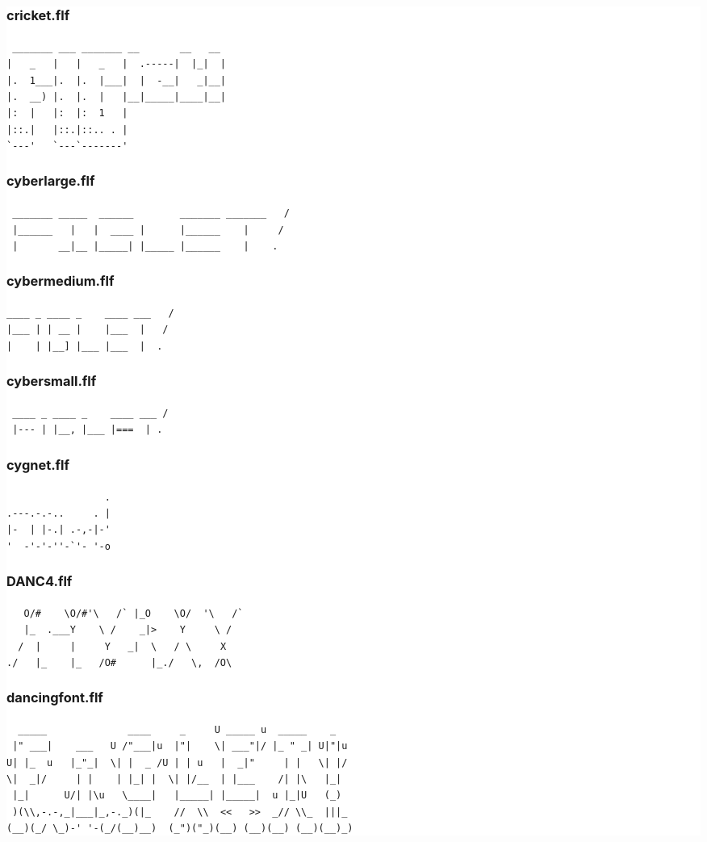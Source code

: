 ### cricket.flf

     _______ ___ _______ __       __   __
    |   _   |   |   _   |  .-----|  |_|  |
    |.  1___|.  |.  |___|  |  -__|   _|__|
    |.  __) |.  |.  |   |__|_____|____|__|
    |:  |   |:  |:  1   |
    |::.|   |::.|::.. . |
    `---'   `---`-------'

### cyberlarge.flf

     _______ _____  ______        _______ _______   /
     |______   |   |  ____ |      |______    |     /
     |       __|__ |_____| |_____ |______    |    .

### cybermedium.flf

    ____ _ ____ _    ____ ___   /
    |___ | | __ |    |___  |   /
    |    | |__] |___ |___  |  .

### cybersmall.flf

     ____ _ ____ _    ____ ___ /
     |--- | |__, |___ |===  | .

### cygnet.flf

                     .
    .---.-.-..     . |
    |-  | |-.| .-,-|-'
    '  -'-'-''-`'- '-o

### DANC4.flf

       O/#    \O/#'\   /` |_O    \O/  '\   /`
       |_  .___Y    \ /    _|>    Y     \ /
      /  |     |     Y   _|  \   / \     X
    ./   |_    |_   /O#      |_./   \,  /O\

### dancingfont.flf

      _____              ____     _     U _____ u  _____    _
     |" ___|    ___   U /"___|u  |"|    \| ___"|/ |_ " _| U|"|u
    U| |_  u   |_"_|  \| |  _ /U | | u   |  _|"     | |   \| |/
    \|  _|/     | |    | |_| |  \| |/__  | |___    /| |\   |_|
     |_|      U/| |\u   \____|   |_____| |_____|  u |_|U   (_)
     )(\\,-.-,_|___|_,-._)(|_    //  \\  <<   >>  _// \\_  |||_
    (__)(_/ \_)-' '-(_/(__)__)  (_")("_)(__) (__)(__) (__)(__)_)
